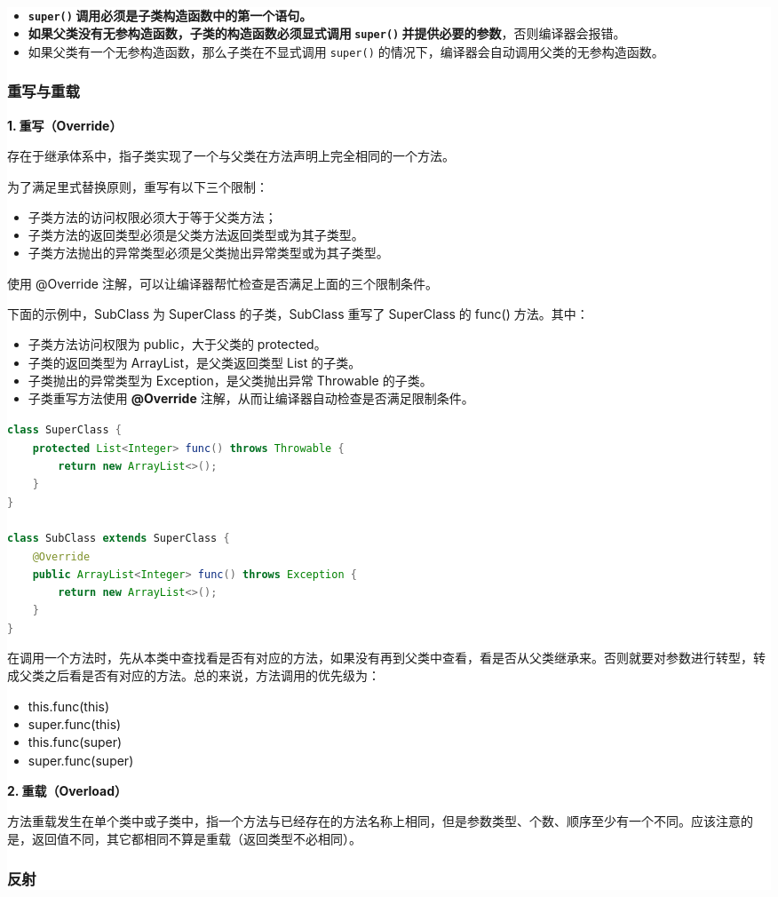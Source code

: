 - **`super()` 调用必须是子类构造函数中的第一个语句。**
- **如果父类没有无参构造函数，子类的构造函数必须显式调用 `super()` 并提供必要的参数**，否则编译器会报错。
- 如果父类有一个无参构造函数，那么子类在不显式调用 `super()` 的情况下，编译器会自动调用父类的无参构造函数。



### 重写与重载

**1. 重写（Override）**

存在于继承体系中，指子类实现了一个与父类在方法声明上完全相同的一个方法。

为了满足里式替换原则，重写有以下三个限制：

- 子类方法的访问权限必须大于等于父类方法；
- 子类方法的返回类型必须是父类方法返回类型或为其子类型。
- 子类方法抛出的异常类型必须是父类抛出异常类型或为其子类型。

使用 @Override 注解，可以让编译器帮忙检查是否满足上面的三个限制条件。

下面的示例中，SubClass 为 SuperClass 的子类，SubClass 重写了 SuperClass 的 func() 方法。其中：

- 子类方法访问权限为 public，大于父类的 protected。
- 子类的返回类型为 ArrayList<Integer>，是父类返回类型 List<Integer> 的子类。
- 子类抛出的异常类型为 Exception，是父类抛出异常 Throwable 的子类。
- 子类重写方法使用 **@Override** 注解，从而让编译器自动检查是否满足限制条件。

```java
class SuperClass {
    protected List<Integer> func() throws Throwable {
        return new ArrayList<>();
    }
}

class SubClass extends SuperClass {
    @Override
    public ArrayList<Integer> func() throws Exception {
        return new ArrayList<>();
    }
}
```



在调用一个方法时，先从本类中查找看是否有对应的方法，如果没有再到父类中查看，看是否从父类继承来。否则就要对参数进行转型，转成父类之后看是否有对应的方法。总的来说，方法调用的优先级为：

- this.func(this)
- super.func(this)
- this.func(super)
- super.func(super)



**2. 重载（Overload）**

方法重载发生在单个类中或子类中，指一个方法与已经存在的方法名称上相同，但是参数类型、个数、顺序至少有一个不同。应该注意的是，返回值不同，其它都相同不算是重载（返回类型不必相同）。



### 反射
